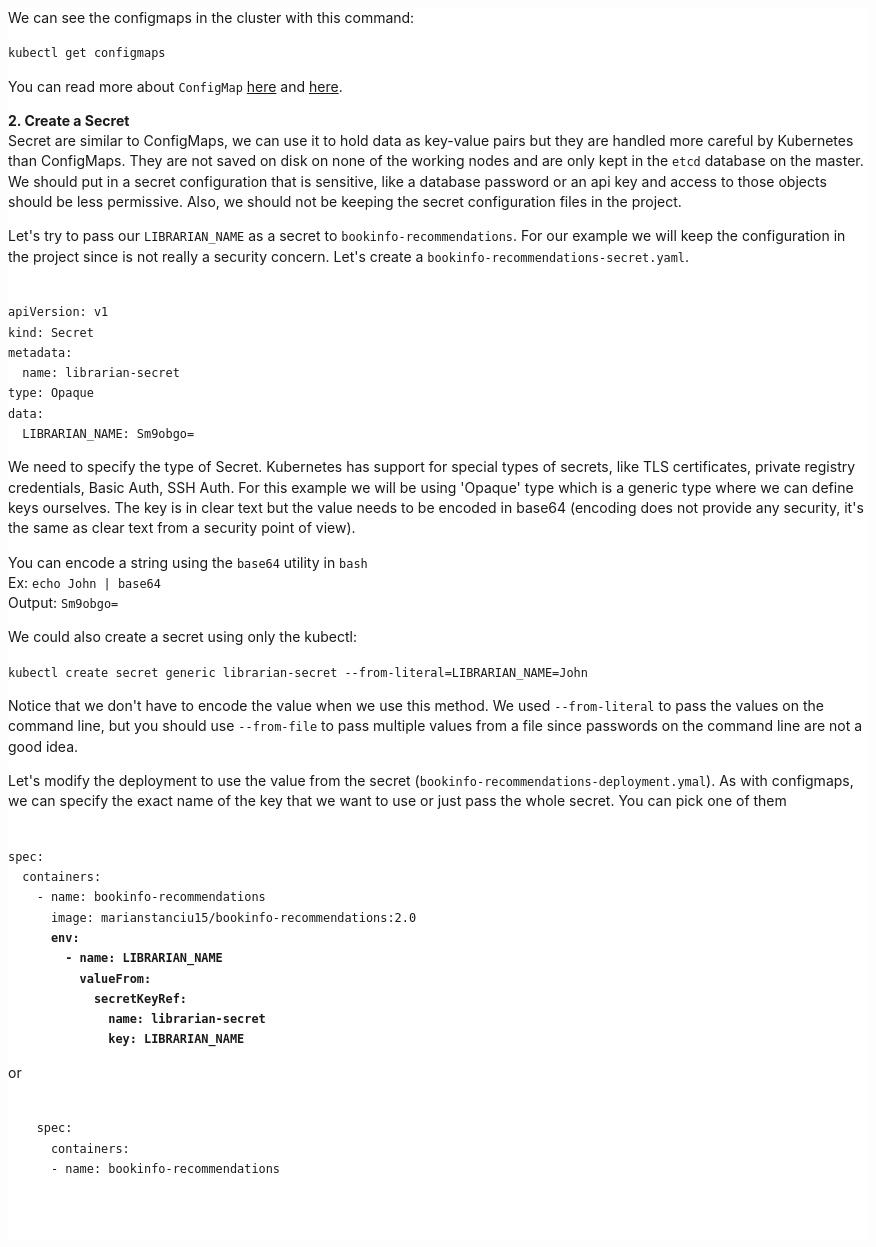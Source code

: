 We can see the configmaps in the cluster with this command:
```
kubectl get configmaps
```

You can read more about `ConfigMap` [here](https://kubernetes.io/docs/concepts/configuration/configmap/) and [here](https://kubernetes.io/docs/tasks/configure-pod-container/configure-pod-configmap/).

**2. Create a Secret**  
Secret are similar to ConfigMaps, we can use it to hold data as key-value pairs but they are handled more careful by Kubernetes than ConfigMaps. They are not saved on disk on none of the working nodes and are only kept in the `etcd` database on the master.   
We should put in a secret configuration that is sensitive, like a database password or an api key and access to those objects should be less permissive. Also, we should not be keeping the secret configuration files in the project. 

Let's try to pass our `LIBRARIAN_NAME` as a secret to `bookinfo-recommendations`.
For our example we will keep the configuration in the project since is not really a security concern.  Let's create a `bookinfo-recommendations-secret.yaml`.
<pre><code>
apiVersion: v1
kind: Secret
metadata:
  name: librarian-secret
type: Opaque
data:
  LIBRARIAN_NAME: Sm9obgo=
</code></pre>

We need to specify the type of Secret. Kubernetes has support for special types of secrets, like TLS certificates, private registry credentials, Basic Auth, SSH Auth. For this example we will be using 'Opaque' type which is a generic type where we can define keys ourselves.
The key is in clear text but the value needs to be encoded in base64 (encoding does not provide any security, it's the same as clear text from a security point of view).

You can encode a string using the `base64` utility in `bash`  
Ex: `echo John | base64`  
Output: `Sm9obgo=`  

We could also create a secret using only the kubectl:
```
kubectl create secret generic librarian-secret --from-literal=LIBRARIAN_NAME=John
```

Notice that we don't have to  encode the value when we use this method. 
We used `--from-literal` to pass the values on the command line, but you should use `--from-file` to pass multiple values from a file since passwords on the command line are not a good idea. 

Let's modify the deployment to use the value from the secret (`bookinfo-recommendations-deployment.ymal`). As with configmaps, we can specify the exact name of the key that we want to use or just pass the whole secret. You can pick one of them
<pre><code>
spec:
  containers:
    - name: bookinfo-recommendations
      image: marianstanciu15/bookinfo-recommendations:2.0
      <b>env:
        - name: LIBRARIAN_NAME
          valueFrom:
            secretKeyRef:
              name: librarian-secret
              key: LIBRARIAN_NAME</b>
</code></pre>
or
<pre><code>
    spec:
      containers:
      - name: bookinfo-recommendations